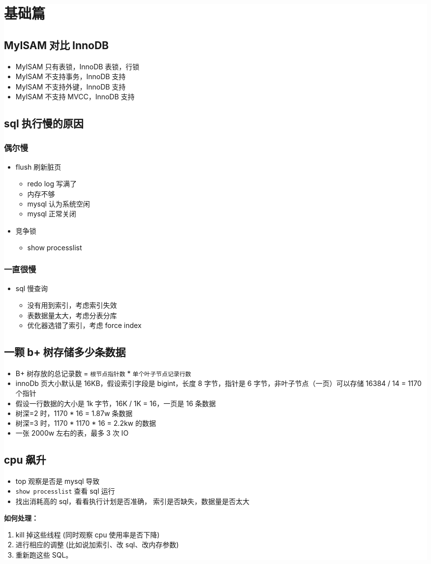 # 基础篇

## MyISAM 对比 InnoDB

- MyISAM 只有表锁，InnoDB 表锁，行锁
- MyISAM 不支持事务，InnoDB 支持
- MyISAM 不支持外键，InnoDB 支持
- MyISAM 不支持 MVCC，InnoDB 支持

## sql 执行慢的原因

### 偶尔慢

- flush 刷新脏页

  - redo log 写满了
  - 内存不够
  - mysql 认为系统空闲
  - mysql 正常关闭
- 竞争锁

  - show processlist

### 一直很慢

- sql 慢查询

  - 没有用到索引，考虑索引失效
  - 表数据量太大，考虑分表分库
  - 优化器选错了索引，考虑 force index

## 一颗 b+ 树存储多少条数据

- B+ 树存放的总记录数 = `根节点指针数` * `单个叶子节点记录行数`
- innoDb 页大小默认是 16KB，假设索引字段是 bigint，长度 8 字节，指针是 6 字节，非叶子节点（一页）可以存储 16384 / 14 = 1170 个指针
- 假设一行数据的大小是 1k 字节，16K / 1K = 16，一页是 16 条数据
- 树深=2 时，1170 * 16 = 1.87w 条数据
- 树深=3 时，1170 * 1170 * 16 = 2.2kw 的数据
- 一张 2000w 左右的表，最多 3 次 IO

## cpu 飙升

- top 观察是否是 mysql 导致
- `show processlist` 查看 sql 运行
- 找出消耗高的 sql，看看执行计划是否准确， 索引是否缺失，数据量是否太大

**如何处理：**

1. kill 掉这些线程 (同时观察 cpu 使用率是否下降)
2. 进行相应的调整 (比如说加索引、改 sql、改内存参数)
3. 重新跑这些 SQL。
